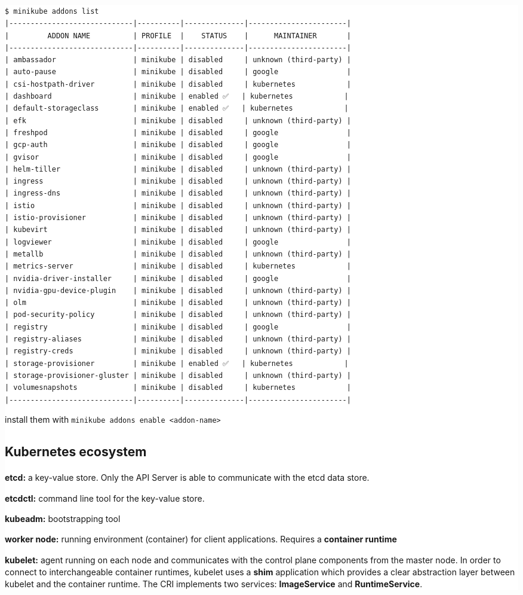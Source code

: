 ```
$ minikube addons list
|-----------------------------|----------|--------------|-----------------------|
|         ADDON NAME          | PROFILE  |    STATUS    |      MAINTAINER       |
|-----------------------------|----------|--------------|-----------------------|
| ambassador                  | minikube | disabled     | unknown (third-party) |
| auto-pause                  | minikube | disabled     | google                |
| csi-hostpath-driver         | minikube | disabled     | kubernetes            |
| dashboard                   | minikube | enabled ✅   | kubernetes            |
| default-storageclass        | minikube | enabled ✅   | kubernetes            |
| efk                         | minikube | disabled     | unknown (third-party) |
| freshpod                    | minikube | disabled     | google                |
| gcp-auth                    | minikube | disabled     | google                |
| gvisor                      | minikube | disabled     | google                |
| helm-tiller                 | minikube | disabled     | unknown (third-party) |
| ingress                     | minikube | disabled     | unknown (third-party) |
| ingress-dns                 | minikube | disabled     | unknown (third-party) |
| istio                       | minikube | disabled     | unknown (third-party) |
| istio-provisioner           | minikube | disabled     | unknown (third-party) |
| kubevirt                    | minikube | disabled     | unknown (third-party) |
| logviewer                   | minikube | disabled     | google                |
| metallb                     | minikube | disabled     | unknown (third-party) |
| metrics-server              | minikube | disabled     | kubernetes            |
| nvidia-driver-installer     | minikube | disabled     | google                |
| nvidia-gpu-device-plugin    | minikube | disabled     | unknown (third-party) |
| olm                         | minikube | disabled     | unknown (third-party) |
| pod-security-policy         | minikube | disabled     | unknown (third-party) |
| registry                    | minikube | disabled     | google                |
| registry-aliases            | minikube | disabled     | unknown (third-party) |
| registry-creds              | minikube | disabled     | unknown (third-party) |
| storage-provisioner         | minikube | enabled ✅   | kubernetes            |
| storage-provisioner-gluster | minikube | disabled     | unknown (third-party) |
| volumesnapshots             | minikube | disabled     | kubernetes            |
|-----------------------------|----------|--------------|-----------------------|
```

install them with `minikube addons enable <addon-name>`

## Kubernetes ecosystem

**etcd:** a key-value store. Only the API Server is able to communicate with the etcd data store.

**etcdctl:** command line tool for the key-value store.

**kubeadm:** bootstrapping tool

**worker node:** running environment (container) for client applications. Requires a **container runtime**

**kubelet:** agent running on each node and communicates with the control plane components from the master node. In order to connect to interchangeable container runtimes, kubelet uses a **shim** application which provides a clear abstraction layer between kubelet and the container runtime. The CRI implements two services: **ImageService** and **RuntimeService**.
